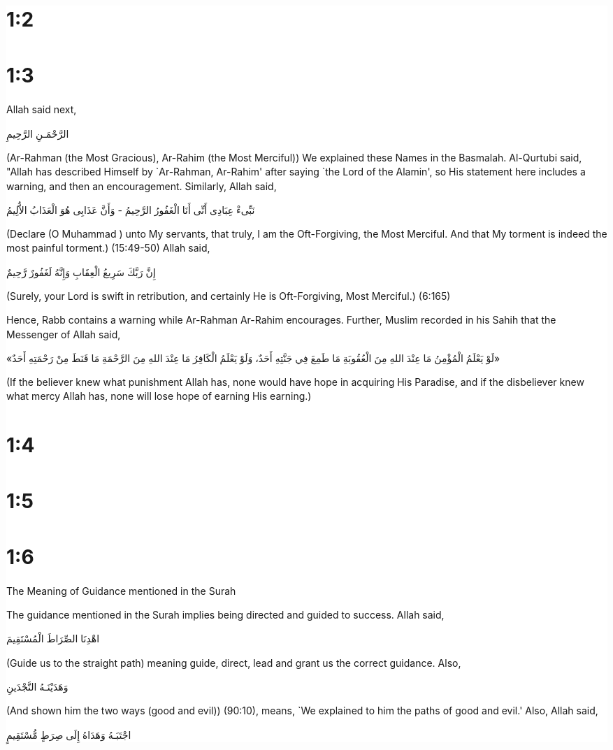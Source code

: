 # 1:2

# 1:3
Allah said next,

الرَّحْمَـنِ الرَّحِيمِ

(Ar-Rahman (the Most Gracious), Ar-Rahim (the Most Merciful)) We explained these Names in the Basmalah. Al-Qurtubi said, "Allah has described Himself by \`Ar-Rahman, Ar-Rahim' after saying \`the Lord of the Alamin', so His statement here includes a warning, and then an encouragement. Similarly, Allah said,

نَبِّىءْ عِبَادِى أَنِّى أَنَا الْغَفُورُ الرَّحِيمُ \- وَأَنَّ عَذَابِى هُوَ الْعَذَابُ الاٌّلِيمُ

(Declare (O Muhammad ) unto My servants, that truly, I am the Oft-Forgiving, the Most Merciful. And that My torment is indeed the most painful torment.) (15:49-50) Allah said,

إِنَّ رَبَّكَ سَرِيعُ الْعِقَابِ وَإِنَّهُ لَغَفُورٌ رَّحِيمٌ

(Surely, your Lord is swift in retribution, and certainly He is Oft-Forgiving, Most Merciful.) (6:165)

Hence, Rabb contains a warning while Ar-Rahman Ar-Rahim encourages. Further, Muslim recorded in his Sahih that the Messenger of Allah said,

«لَوْ يَعْلَمُ الْمُؤْمِنُ مَا عِنْدَ اللهِ مِنَ الْعُقُوبَةِ مَا طَمِعَ فِي جَنَّتِهِ أَحَدٌ، وَلَوْ يَعْلَمُ الْكَافِرُ مَا عِنْدَ اللهِ مِنَ الرَّحْمَةِ مَا قَنَطَ مِنْ رَحْمَتِهِ أَحَدٌ»

(If the believer knew what punishment Allah has, none would have hope in acquiring His Paradise, and if the disbeliever knew what mercy Allah has, none will lose hope of earning His earning.)

# 1:4

# 1:5

# 1:6
The Meaning of Guidance mentioned in the Surah

The guidance mentioned in the Surah implies being directed and guided to success. Allah said,

اهْدِنَا الصِّرَاطَ الْمُسْتَقِيمَ

(Guide us to the straight path) meaning guide, direct, lead and grant us the correct guidance. Also,

وَهَدَيْنَـهُ النَّجْدَينِ

(And shown him the two ways (good and evil)) (90:10), means, \`We explained to him the paths of good and evil.' Also, Allah said,

اجْتَبَـهُ وَهَدَاهُ إِلَى صِرَطٍ مُّسْتَقِيمٍ

